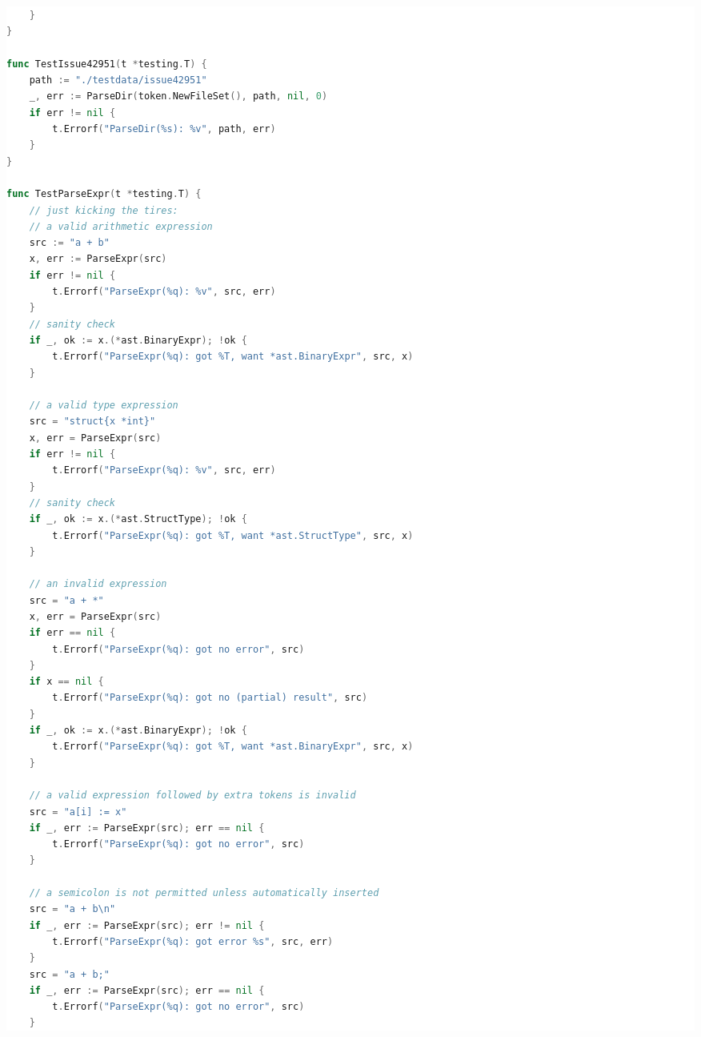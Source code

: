 ```go
	}
}

func TestIssue42951(t *testing.T) {
	path := "./testdata/issue42951"
	_, err := ParseDir(token.NewFileSet(), path, nil, 0)
	if err != nil {
		t.Errorf("ParseDir(%s): %v", path, err)
	}
}

func TestParseExpr(t *testing.T) {
	// just kicking the tires:
	// a valid arithmetic expression
	src := "a + b"
	x, err := ParseExpr(src)
	if err != nil {
		t.Errorf("ParseExpr(%q): %v", src, err)
	}
	// sanity check
	if _, ok := x.(*ast.BinaryExpr); !ok {
		t.Errorf("ParseExpr(%q): got %T, want *ast.BinaryExpr", src, x)
	}

	// a valid type expression
	src = "struct{x *int}"
	x, err = ParseExpr(src)
	if err != nil {
		t.Errorf("ParseExpr(%q): %v", src, err)
	}
	// sanity check
	if _, ok := x.(*ast.StructType); !ok {
		t.Errorf("ParseExpr(%q): got %T, want *ast.StructType", src, x)
	}

	// an invalid expression
	src = "a + *"
	x, err = ParseExpr(src)
	if err == nil {
		t.Errorf("ParseExpr(%q): got no error", src)
	}
	if x == nil {
		t.Errorf("ParseExpr(%q): got no (partial) result", src)
	}
	if _, ok := x.(*ast.BinaryExpr); !ok {
		t.Errorf("ParseExpr(%q): got %T, want *ast.BinaryExpr", src, x)
	}

	// a valid expression followed by extra tokens is invalid
	src = "a[i] := x"
	if _, err := ParseExpr(src); err == nil {
		t.Errorf("ParseExpr(%q): got no error", src)
	}

	// a semicolon is not permitted unless automatically inserted
	src = "a + b\n"
	if _, err := ParseExpr(src); err != nil {
		t.Errorf("ParseExpr(%q): got error %s", src, err)
	}
	src = "a + b;"
	if _, err := ParseExpr(src); err == nil {
		t.Errorf("ParseExpr(%q): got no error", src)
	}
```